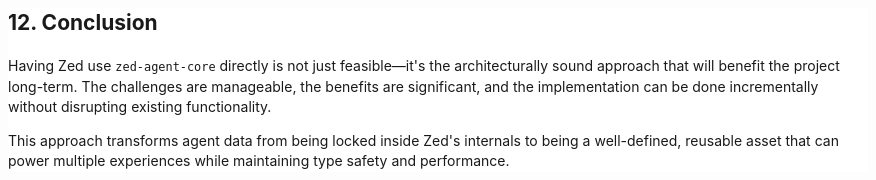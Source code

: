 ## 12. Conclusion

Having Zed use `zed-agent-core` directly is not just feasible—it's the architecturally sound approach that will benefit the project long-term. The challenges are manageable, the benefits are significant, and the implementation can be done incrementally without disrupting existing functionality.

This approach transforms agent data from being locked inside Zed's internals to being a well-defined, reusable asset that can power multiple experiences while maintaining type safety and performance.